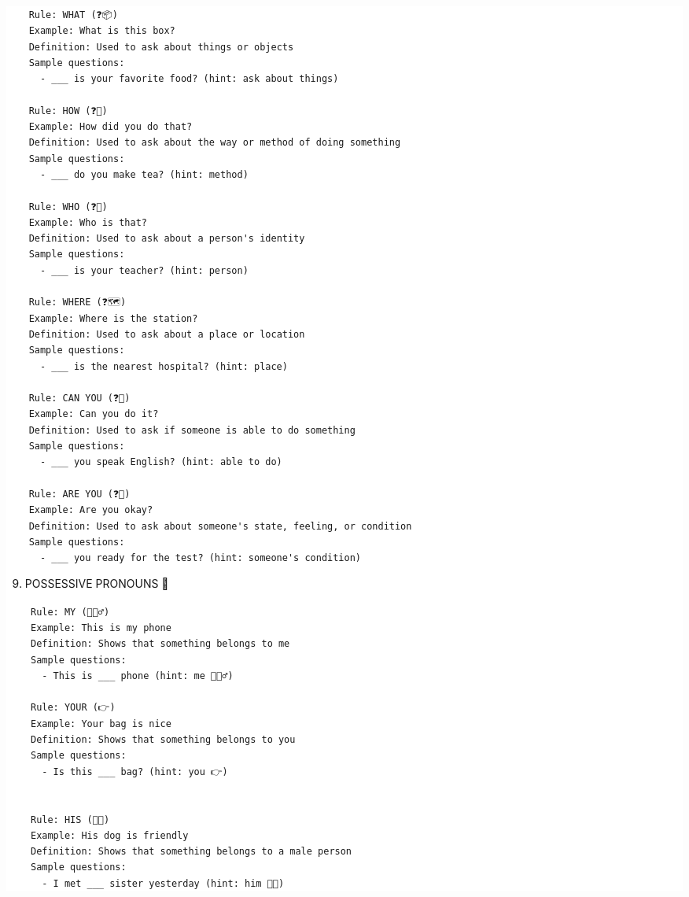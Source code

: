         Rule: WHAT (❓📦)
        Example: What is this box?
        Definition: Used to ask about things or objects
        Sample questions:
          - ___ is your favorite food? (hint: ask about things)

        Rule: HOW (❓🔧)
        Example: How did you do that?
        Definition: Used to ask about the way or method of doing something
        Sample questions:
          - ___ do you make tea? (hint: method)

        Rule: WHO (❓👤)
        Example: Who is that?
        Definition: Used to ask about a person's identity
        Sample questions:
          - ___ is your teacher? (hint: person)

        Rule: WHERE (❓🗺️)
        Example: Where is the station?
        Definition: Used to ask about a place or location
        Sample questions:
          - ___ is the nearest hospital? (hint: place)

        Rule: CAN YOU (❓💪)
        Example: Can you do it?
        Definition: Used to ask if someone is able to do something
        Sample questions:
          - ___ you speak English? (hint: able to do)

        Rule: ARE YOU (❓🙂)
        Example: Are you okay?
        Definition: Used to ask about someone's state, feeling, or condition
        Sample questions:
          - ___ you ready for the test? (hint: someone's condition)

9. POSSESSIVE PRONOUNS 👋

        Rule: MY (🙋🏻‍♂️)
        Example: This is my phone
        Definition: Shows that something belongs to me
        Sample questions:
          - This is ___ phone (hint: me 🙋🏻‍♂️)

        Rule: YOUR (👉)
        Example: Your bag is nice
        Definition: Shows that something belongs to you
        Sample questions:
          - Is this ___ bag? (hint: you 👉)

      
        Rule: HIS (🧔🏻)
        Example: His dog is friendly
        Definition: Shows that something belongs to a male person
        Sample questions:
          - I met ___ sister yesterday (hint: him 🧔🏻)
